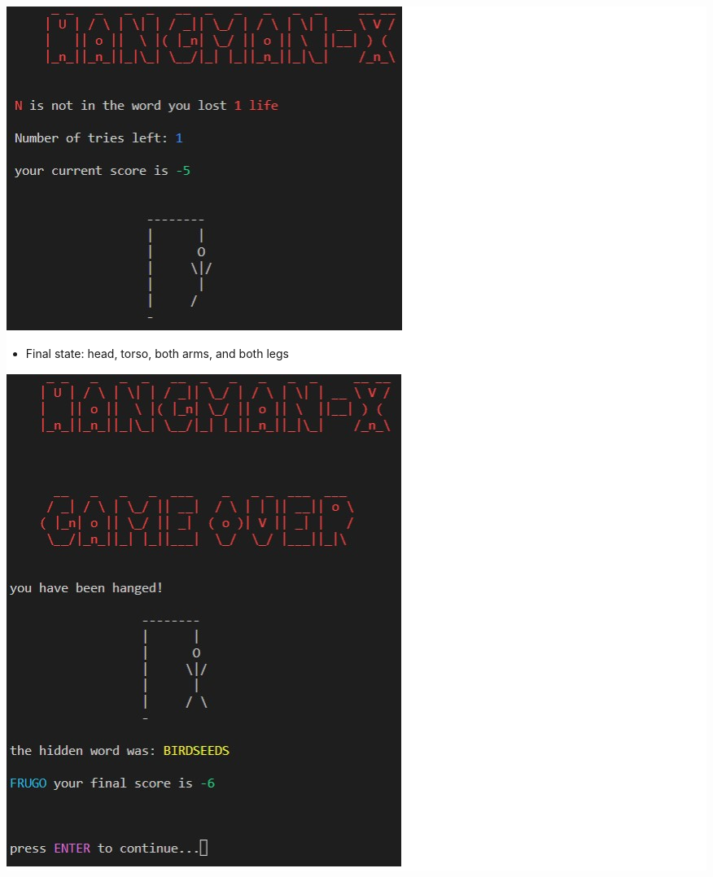 ![HANGMAN-X gallows 1 try](docs/screenshots/hangman-x-gallows-state-006.jpg "HANGMAN-X gallows with head, torso, both arms, and one leg")

* Final state: head, torso, both arms, and both legs

![HANGMAN-X gallows final state](docs/screenshots/hangman-x-gallows-state-007.jpg "HANGMAN-X final state gallows with head, torso, both arms, and both legs")
